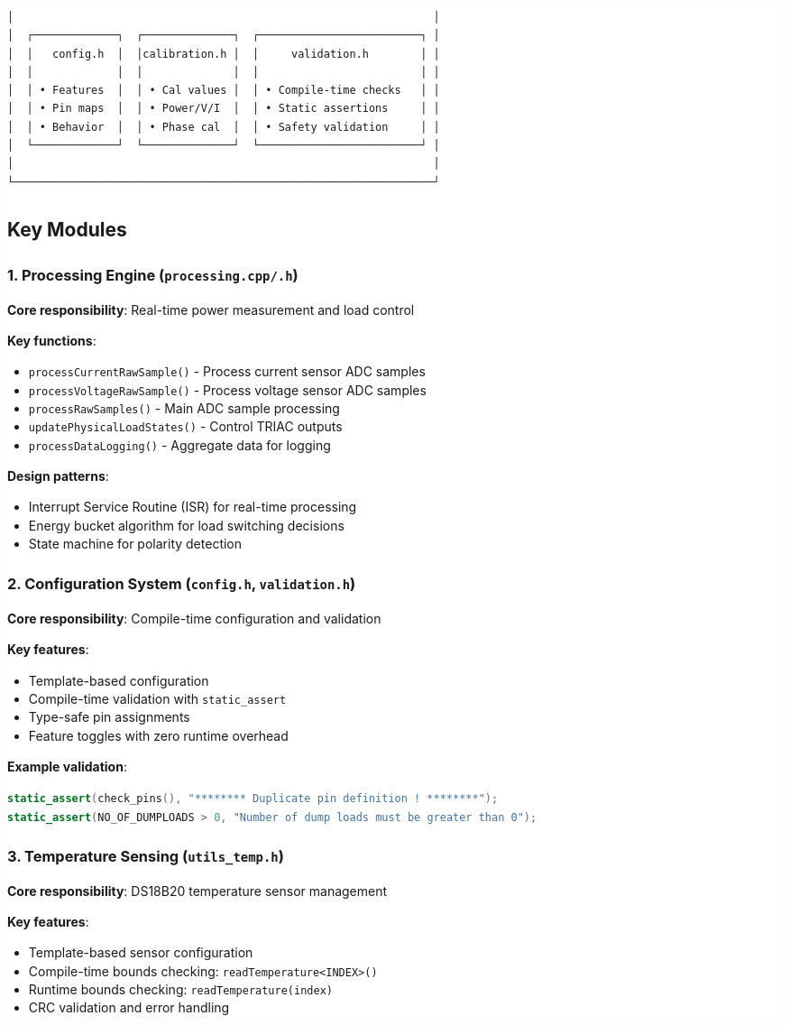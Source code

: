```
│                                                                 │
│  ┌─────────────┐  ┌──────────────┐  ┌─────────────────────────┐ │
│  │   config.h  │  │calibration.h │  │     validation.h        │ │
│  │             │  │              │  │                         │ │
│  │ • Features  │  │ • Cal values │  │ • Compile-time checks   │ │
│  │ • Pin maps  │  │ • Power/V/I  │  │ • Static assertions     │ │
│  │ • Behavior  │  │ • Phase cal  │  │ • Safety validation     │ │
│  └─────────────┘  └──────────────┘  └─────────────────────────┘ │
│                                                                 │
└─────────────────────────────────────────────────────────────────┘
```

## Key Modules

### 1. Processing Engine (`processing.cpp/.h`)
**Core responsibility**: Real-time power measurement and load control

**Key functions**:
- `processCurrentRawSample()` - Process current sensor ADC samples
- `processVoltageRawSample()` - Process voltage sensor ADC samples  
- `processRawSamples()` - Main ADC sample processing
- `updatePhysicalLoadStates()` - Control TRIAC outputs
- `processDataLogging()` - Aggregate data for logging

**Design patterns**:
- Interrupt Service Routine (ISR) for real-time processing
- Energy bucket algorithm for load switching decisions
- State machine for polarity detection

### 2. Configuration System (`config.h`, `validation.h`)
**Core responsibility**: Compile-time configuration and validation

**Key features**:
- Template-based configuration
- Compile-time validation with `static_assert`
- Type-safe pin assignments
- Feature toggles with zero runtime overhead

**Example validation**:
```cpp
static_assert(check_pins(), "******** Duplicate pin definition ! ********");
static_assert(NO_OF_DUMPLOADS > 0, "Number of dump loads must be greater than 0");
```

### 3. Temperature Sensing (`utils_temp.h`)
**Core responsibility**: DS18B20 temperature sensor management

**Key features**:
- Template-based sensor configuration
- Compile-time bounds checking: `readTemperature<INDEX>()`
- Runtime bounds checking: `readTemperature(index)`
- CRC validation and error handling
